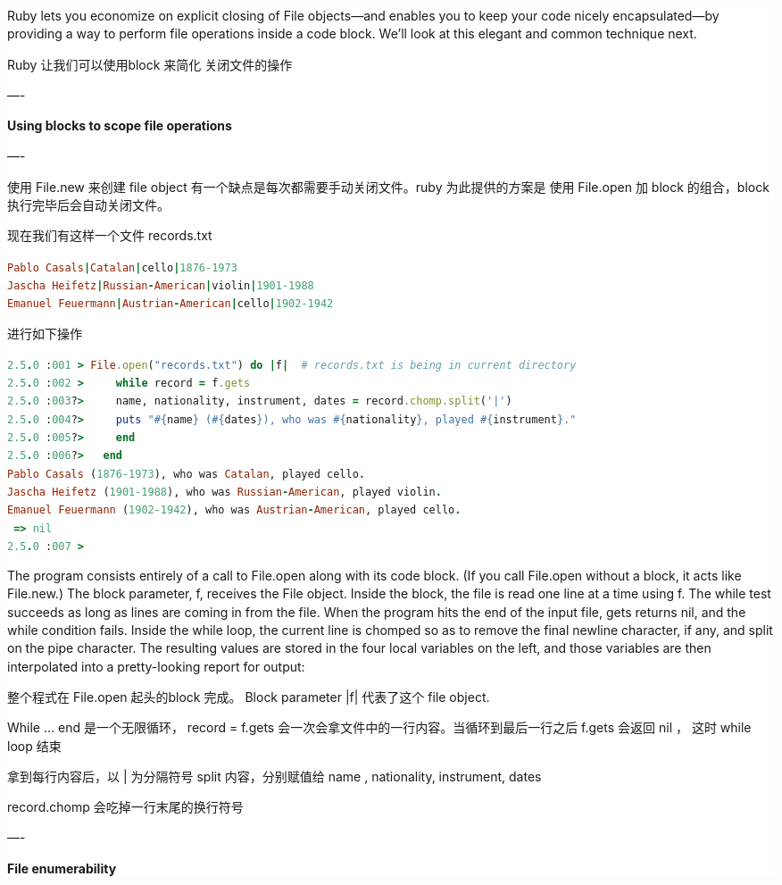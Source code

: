 Ruby lets you economize on explicit closing of File objects—and enables you to keep your code nicely encapsulated—by providing a way to perform file operations inside a code block. We’ll look at this elegant and common technique next.

Ruby 让我们可以使用block 来简化 关闭文件的操作


—-

**Using blocks to scope file operations**

—-

使用 File.new 来创建 file object 有一个缺点是每次都需要手动关闭文件。ruby 为此提供的方案是 使用 File.open 加 block 的组合，block 执行完毕后会自动关闭文件。

现在我们有这样一个文件 records.txt

```ruby
Pablo Casals|Catalan|cello|1876-1973
Jascha Heifetz|Russian-American|violin|1901-1988
Emanuel Feuermann|Austrian-American|cello|1902-1942
```

进行如下操作

```ruby
2.5.0 :001 > File.open("records.txt") do |f|  # records.txt is being in current directory
2.5.0 :002 >     while record = f.gets
2.5.0 :003?>     name, nationality, instrument, dates = record.chomp.split('|')
2.5.0 :004?>     puts "#{name} (#{dates}), who was #{nationality}, played #{instrument}."
2.5.0 :005?>     end
2.5.0 :006?>   end
Pablo Casals (1876-1973), who was Catalan, played cello.
Jascha Heifetz (1901-1988), who was Russian-American, played violin.
Emanuel Feuermann (1902-1942), who was Austrian-American, played cello.
 => nil
2.5.0 :007 >
```

The program consists entirely of a call to File.open along with its code block. (If you call File.open without a block, it acts like File.new.) The block parameter, f, receives the File object. Inside the block, the file is read one line at a time using f. The while test succeeds as long as lines are coming in from the file. When the program hits the end of the input file, gets returns nil, and the while condition fails.
Inside the while loop, the current line is chomped so as to remove the final newline character, if any, and split on the pipe character. The resulting values are stored in the four local variables on the left, and those variables are then interpolated into a pretty-looking report for output:

整个程式在  File.open 起头的block 完成。 Block parameter |f| 代表了这个 file object.

While … end 是一个无限循环， record = f.gets 会一次会拿文件中的一行内容。当循环到最后一行之后 f.gets 会返回 nil ， 这时 while loop 结束

拿到每行内容后，以 | 为分隔符号 split 内容，分别赋值给 name , nationality, instrument, dates

record.chomp 会吃掉一行末尾的换行符号

—-

**File enumerability**
